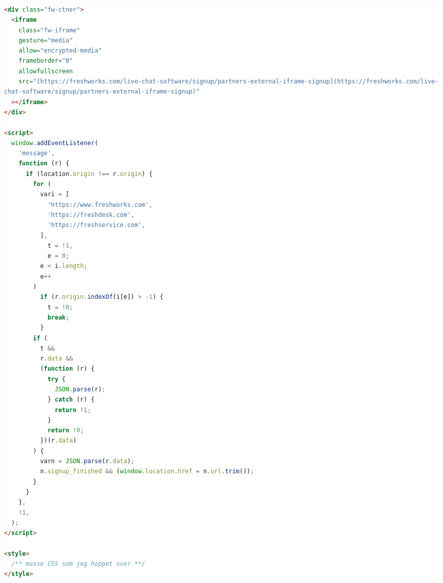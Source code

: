 ```html
<div class="fw-ctner">
  <iframe
    class="fw-iframe"
    gesture="media"
    allow="encrypted-media"
    frameborder="0"
    allowfullscreen
    src="[https://freshworks.com/live-chat-software/signup/partners-external-iframe-signup](https://freshworks.com/live-chat-software/signup/partners-external-iframe-signup)"
  ></iframe>
</div>

<script>
  window.addEventListener(
    'message',
    function (r) {
      if (location.origin !== r.origin) {
        for (
          vari = [
            'https://www.freshworks.com',
            'https://freshdesk.com',
            'https://freshservice.com',
          ],
            t = !1,
            e = 0;
          e < i.length;
          e++
        )
          if (r.origin.indexOf(i[e]) > -1) {
            t = !0;
            break;
          }
        if (
          t &&
          r.data &&
          (function (r) {
            try {
              JSON.parse(r);
            } catch (r) {
              return !1;
            }
            return !0;
          })(r.data)
        ) {
          varn = JSON.parse(r.data);
          n.signup_finished && (window.location.href = n.url.trim());
        }
      }
    },
    !1,
  );
</script>

<style>
  /** masse CSS som jeg hoppet over **/
</style>
```
